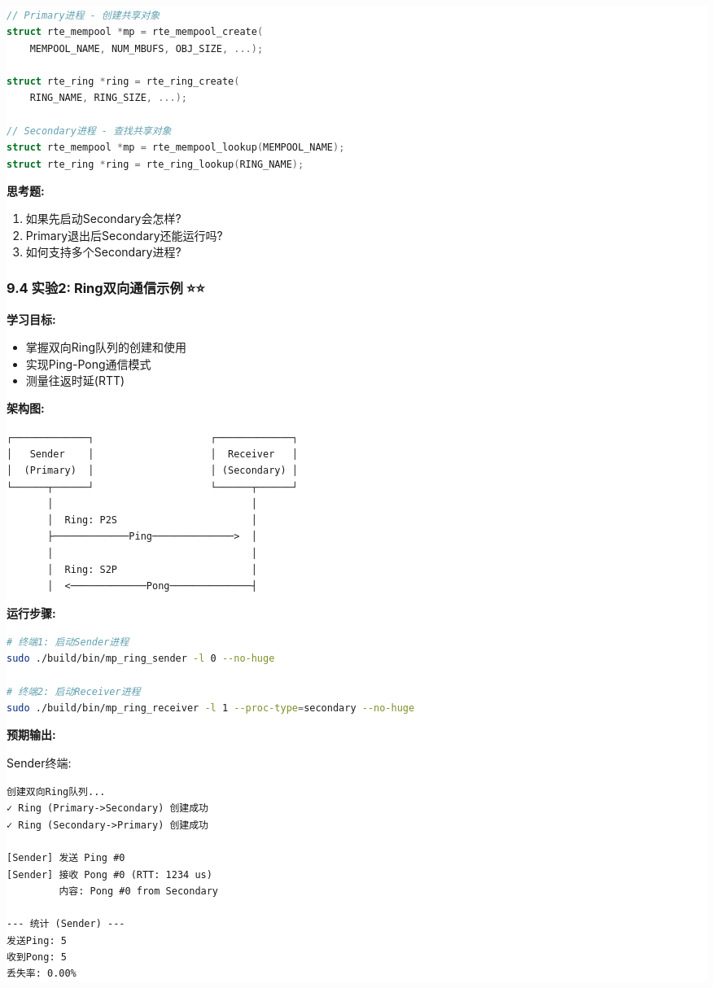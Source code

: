 ```c
// Primary进程 - 创建共享对象
struct rte_mempool *mp = rte_mempool_create(
    MEMPOOL_NAME, NUM_MBUFS, OBJ_SIZE, ...);

struct rte_ring *ring = rte_ring_create(
    RING_NAME, RING_SIZE, ...);

// Secondary进程 - 查找共享对象
struct rte_mempool *mp = rte_mempool_lookup(MEMPOOL_NAME);
struct rte_ring *ring = rte_ring_lookup(RING_NAME);
```

**思考题:**
1. 如果先启动Secondary会怎样?
2. Primary退出后Secondary还能运行吗?
3. 如何支持多个Secondary进程?

### 9.4 实验2: Ring双向通信示例 ⭐⭐

**学习目标:**
- 掌握双向Ring队列的创建和使用
- 实现Ping-Pong通信模式
- 测量往返时延(RTT)

**架构图:**

```
┌─────────────┐                    ┌─────────────┐
│   Sender    │                    │  Receiver   │
│  (Primary)  │                    │ (Secondary) │
└──────┬──────┘                    └──────┬──────┘
       │                                  │
       │  Ring: P2S                       │
       ├─────────────Ping──────────────>  │
       │                                  │
       │  Ring: S2P                       │
       │  <─────────────Pong──────────────┤
```

**运行步骤:**

```bash
# 终端1: 启动Sender进程
sudo ./build/bin/mp_ring_sender -l 0 --no-huge

# 终端2: 启动Receiver进程
sudo ./build/bin/mp_ring_receiver -l 1 --proc-type=secondary --no-huge
```

**预期输出:**

Sender终端:
```
创建双向Ring队列...
✓ Ring (Primary->Secondary) 创建成功
✓ Ring (Secondary->Primary) 创建成功

[Sender] 发送 Ping #0
[Sender] 接收 Pong #0 (RTT: 1234 us)
         内容: Pong #0 from Secondary

--- 统计 (Sender) ---
发送Ping: 5
收到Pong: 5
丢失率: 0.00%
```
